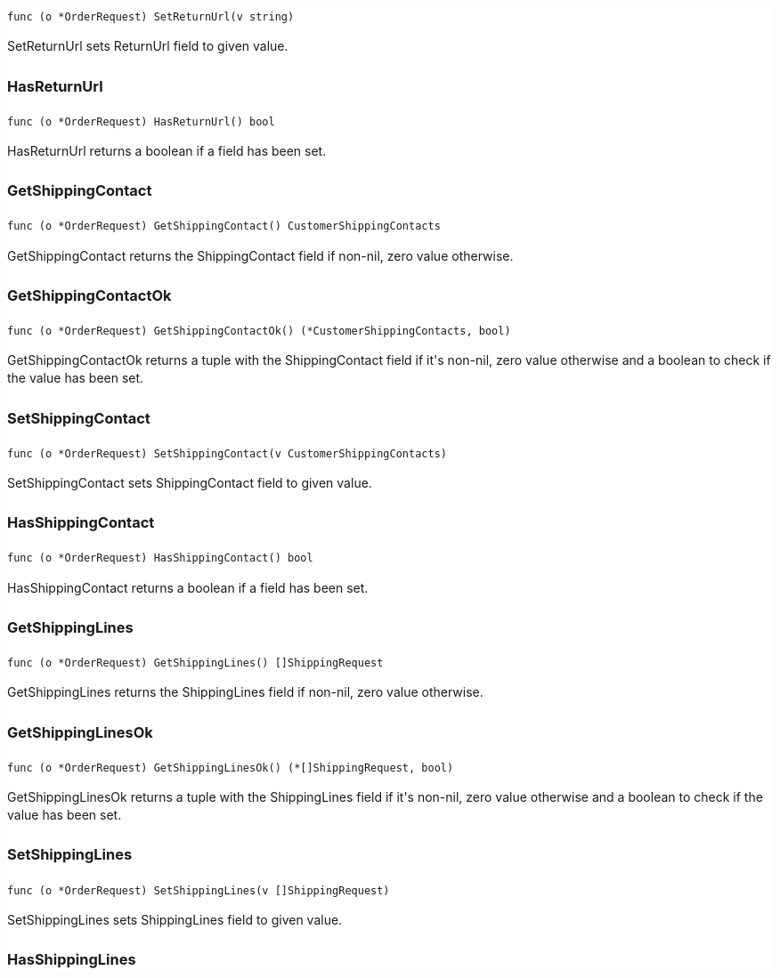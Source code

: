 `func (o *OrderRequest) SetReturnUrl(v string)`

SetReturnUrl sets ReturnUrl field to given value.

### HasReturnUrl

`func (o *OrderRequest) HasReturnUrl() bool`

HasReturnUrl returns a boolean if a field has been set.

### GetShippingContact

`func (o *OrderRequest) GetShippingContact() CustomerShippingContacts`

GetShippingContact returns the ShippingContact field if non-nil, zero value otherwise.

### GetShippingContactOk

`func (o *OrderRequest) GetShippingContactOk() (*CustomerShippingContacts, bool)`

GetShippingContactOk returns a tuple with the ShippingContact field if it's non-nil, zero value otherwise
and a boolean to check if the value has been set.

### SetShippingContact

`func (o *OrderRequest) SetShippingContact(v CustomerShippingContacts)`

SetShippingContact sets ShippingContact field to given value.

### HasShippingContact

`func (o *OrderRequest) HasShippingContact() bool`

HasShippingContact returns a boolean if a field has been set.

### GetShippingLines

`func (o *OrderRequest) GetShippingLines() []ShippingRequest`

GetShippingLines returns the ShippingLines field if non-nil, zero value otherwise.

### GetShippingLinesOk

`func (o *OrderRequest) GetShippingLinesOk() (*[]ShippingRequest, bool)`

GetShippingLinesOk returns a tuple with the ShippingLines field if it's non-nil, zero value otherwise
and a boolean to check if the value has been set.

### SetShippingLines

`func (o *OrderRequest) SetShippingLines(v []ShippingRequest)`

SetShippingLines sets ShippingLines field to given value.

### HasShippingLines
